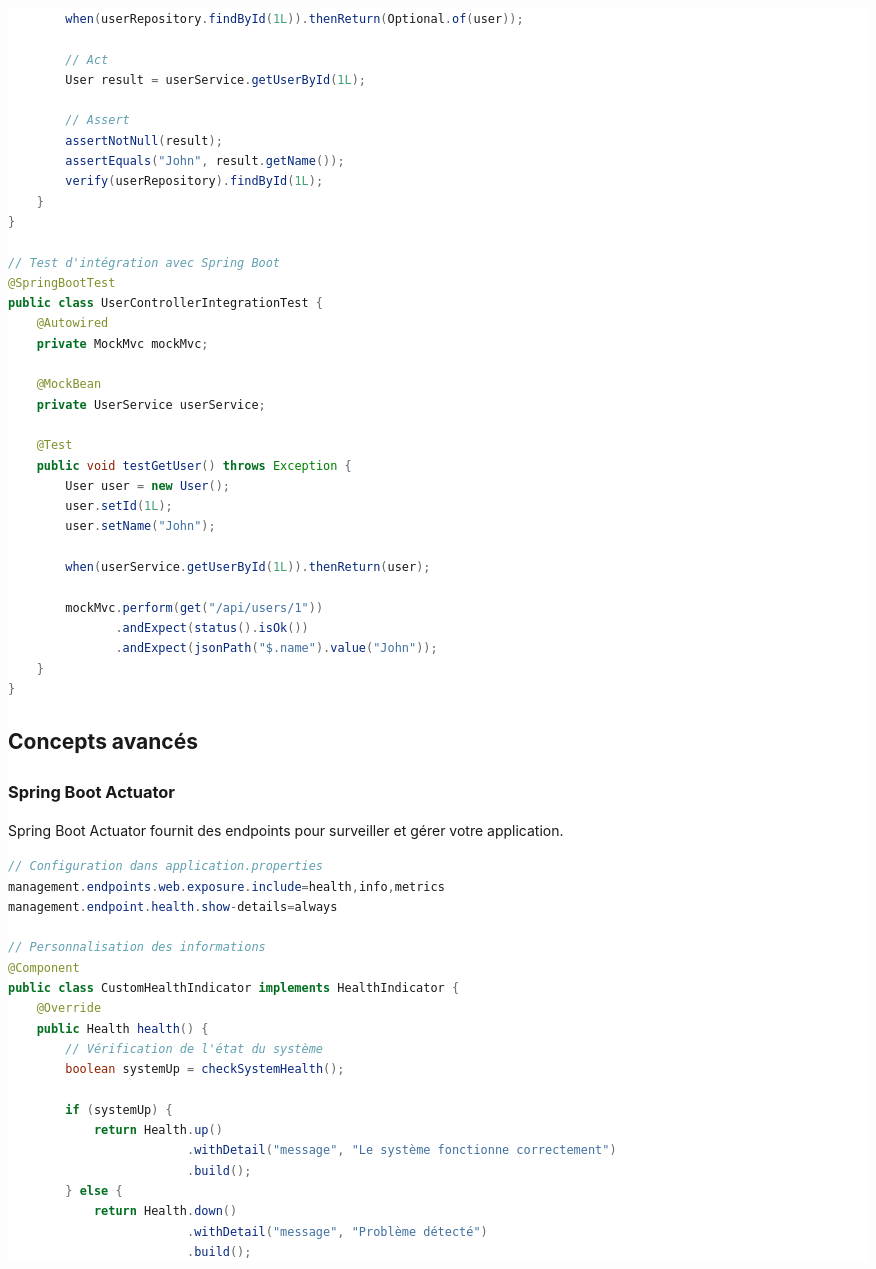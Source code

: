 ```java
        when(userRepository.findById(1L)).thenReturn(Optional.of(user));

        // Act
        User result = userService.getUserById(1L);

        // Assert
        assertNotNull(result);
        assertEquals("John", result.getName());
        verify(userRepository).findById(1L);
    }
}

// Test d'intégration avec Spring Boot
@SpringBootTest
public class UserControllerIntegrationTest {
    @Autowired
    private MockMvc mockMvc;

    @MockBean
    private UserService userService;

    @Test
    public void testGetUser() throws Exception {
        User user = new User();
        user.setId(1L);
        user.setName("John");

        when(userService.getUserById(1L)).thenReturn(user);

        mockMvc.perform(get("/api/users/1"))
               .andExpect(status().isOk())
               .andExpect(jsonPath("$.name").value("John"));
    }
}
```

## Concepts avancés

### Spring Boot Actuator

Spring Boot Actuator fournit des endpoints pour surveiller et gérer votre application.

```java
// Configuration dans application.properties
management.endpoints.web.exposure.include=health,info,metrics
management.endpoint.health.show-details=always

// Personnalisation des informations
@Component
public class CustomHealthIndicator implements HealthIndicator {
    @Override
    public Health health() {
        // Vérification de l'état du système
        boolean systemUp = checkSystemHealth();

        if (systemUp) {
            return Health.up()
                         .withDetail("message", "Le système fonctionne correctement")
                         .build();
        } else {
            return Health.down()
                         .withDetail("message", "Problème détecté")
                         .build();
```